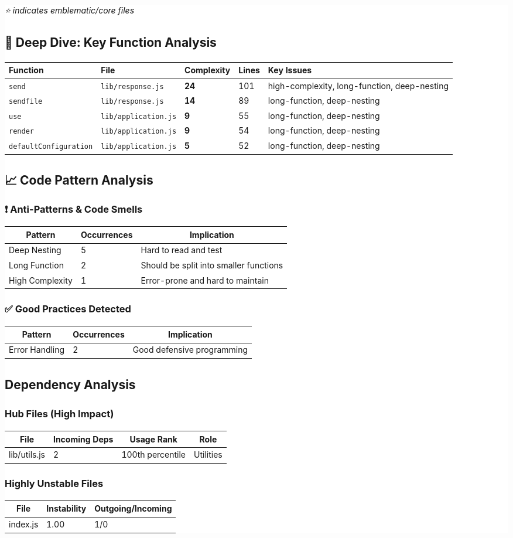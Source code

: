 *⭐ indicates emblematic/core files*

## 🎯 Deep Dive: Key Function Analysis

| Function | File | Complexity | Lines | Key Issues |
|:---|:---|:---|:---|:---|
| `send` | `lib/response.js` | **24** | 101 | high-complexity, long-function, deep-nesting |
| `sendfile` | `lib/response.js` | **14** | 89 | long-function, deep-nesting |
| `use` | `lib/application.js` | **9** | 55 | long-function, deep-nesting |
| `render` | `lib/application.js` | **9** | 54 | long-function, deep-nesting |
| `defaultConfiguration` | `lib/application.js` | **5** | 52 | long-function, deep-nesting |

## 📈 Code Pattern Analysis

### ❗ Anti-Patterns & Code Smells

| Pattern | Occurrences | Implication |
|---------|-------------|-------------|
| Deep Nesting | 5 | Hard to read and test |
| Long Function | 2 | Should be split into smaller functions |
| High Complexity | 1 | Error-prone and hard to maintain |

### ✅ Good Practices Detected

| Pattern | Occurrences | Implication |
|---------|-------------|-------------|
| Error Handling | 2 | Good defensive programming |



## Dependency Analysis

### Hub Files (High Impact)

| File | Incoming Deps | Usage Rank | Role |
|------|---------------|------------|------|
| lib/utils.js | 2 | 100th percentile | Utilities |

### Highly Unstable Files

| File | Instability | Outgoing/Incoming |
|------|-------------|-------------------|
| index.js | 1.00 | 1/0 |
